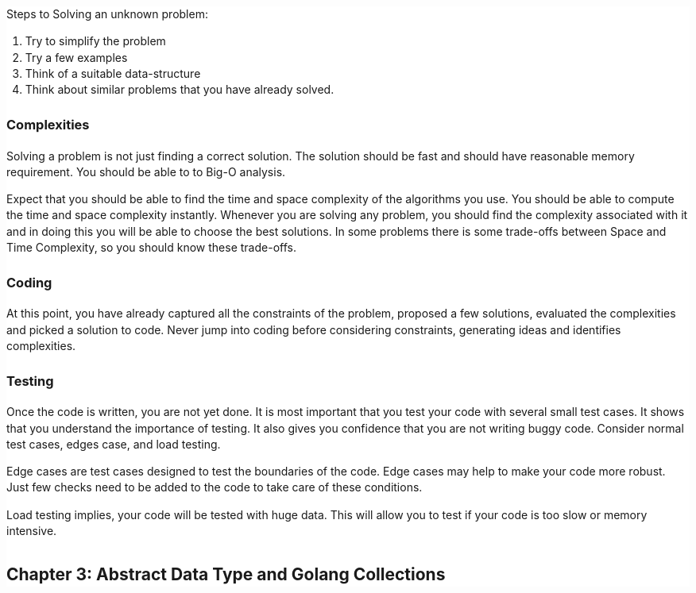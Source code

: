 Steps to Solving an unknown problem:

1. Try to simplify the problem
2. Try a few examples
3. Think of a suitable data-structure
4. Think about similar problems that you have already solved.

### Complexities

Solving a problem is not just finding a correct solution. The solution should be fast and should have reasonable memory requirement. You should be able to to Big-O analysis.

Expect that you should be able to find the time and space complexity of the algorithms you use. You should be able to compute the time and space complexity instantly. Whenever you are solving any problem, you should find the complexity associated with it and in doing this you will be able to choose the best solutions. In some problems there is some trade-offs between Space and Time Complexity, so you should know these trade-offs.

### Coding

At this point, you have already captured all the constraints of the problem, proposed a few solutions, evaluated the complexities and picked a solution to code. Never jump into coding before considering constraints, generating ideas and identifies complexities.

### Testing

Once the code is written, you are not yet done. It is most important that you test your code with several small test cases. It shows that you understand the importance of testing. It also gives you confidence that you are not writing buggy code. Consider normal test cases, edges case, and load testing.

Edge cases are test cases designed to test the boundaries of the code. Edge cases may help to make your code more robust. Just few checks need to be added to the code to take care of these conditions.

Load testing implies, your code will be tested with huge data. This will allow you to test if your code is too slow or memory intensive.

## Chapter 3: Abstract Data Type and Golang Collections
